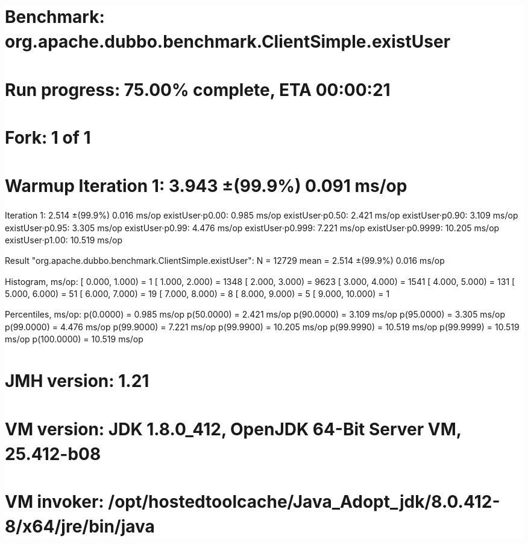 # Benchmark: org.apache.dubbo.benchmark.ClientSimple.existUser

# Run progress: 75.00% complete, ETA 00:00:21
# Fork: 1 of 1
# Warmup Iteration   1: 3.943 ±(99.9%) 0.091 ms/op
Iteration   1: 2.514 ±(99.9%) 0.016 ms/op
                 existUser·p0.00:   0.985 ms/op
                 existUser·p0.50:   2.421 ms/op
                 existUser·p0.90:   3.109 ms/op
                 existUser·p0.95:   3.305 ms/op
                 existUser·p0.99:   4.476 ms/op
                 existUser·p0.999:  7.221 ms/op
                 existUser·p0.9999: 10.205 ms/op
                 existUser·p1.00:   10.519 ms/op



Result "org.apache.dubbo.benchmark.ClientSimple.existUser":
  N = 12729
  mean =      2.514 ±(99.9%) 0.016 ms/op

  Histogram, ms/op:
    [ 0.000,  1.000) = 1 
    [ 1.000,  2.000) = 1348 
    [ 2.000,  3.000) = 9623 
    [ 3.000,  4.000) = 1541 
    [ 4.000,  5.000) = 131 
    [ 5.000,  6.000) = 51 
    [ 6.000,  7.000) = 19 
    [ 7.000,  8.000) = 8 
    [ 8.000,  9.000) = 5 
    [ 9.000, 10.000) = 1 

  Percentiles, ms/op:
      p(0.0000) =      0.985 ms/op
     p(50.0000) =      2.421 ms/op
     p(90.0000) =      3.109 ms/op
     p(95.0000) =      3.305 ms/op
     p(99.0000) =      4.476 ms/op
     p(99.9000) =      7.221 ms/op
     p(99.9900) =     10.205 ms/op
     p(99.9990) =     10.519 ms/op
     p(99.9999) =     10.519 ms/op
    p(100.0000) =     10.519 ms/op


# JMH version: 1.21
# VM version: JDK 1.8.0_412, OpenJDK 64-Bit Server VM, 25.412-b08
# VM invoker: /opt/hostedtoolcache/Java_Adopt_jdk/8.0.412-8/x64/jre/bin/java
